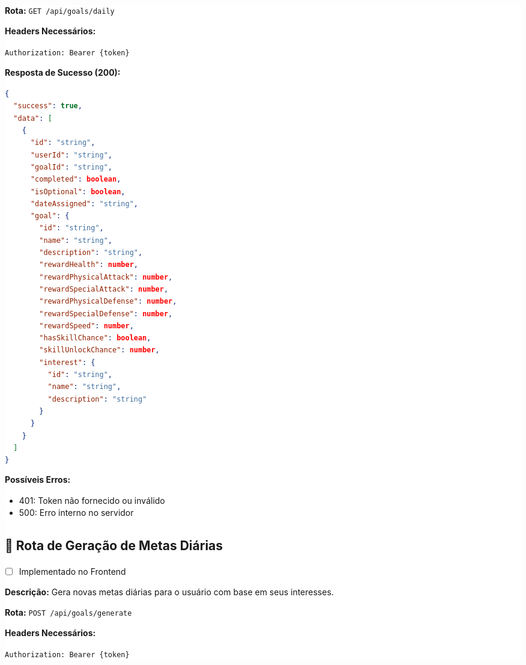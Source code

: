 **Rota:** `GET /api/goals/daily`

**Headers Necessários:**
```
Authorization: Bearer {token}
```

**Resposta de Sucesso (200):**
```json
{
  "success": true,
  "data": [
    {
      "id": "string",
      "userId": "string",
      "goalId": "string",
      "completed": boolean,
      "isOptional": boolean,
      "dateAssigned": "string",
      "goal": {
        "id": "string",
        "name": "string",
        "description": "string",
        "rewardHealth": number,
        "rewardPhysicalAttack": number,
        "rewardSpecialAttack": number,
        "rewardPhysicalDefense": number,
        "rewardSpecialDefense": number,
        "rewardSpeed": number,
        "hasSkillChance": boolean,
        "skillUnlockChance": number,
        "interest": {
          "id": "string",
          "name": "string",
          "description": "string"
        }
      }
    }
  ]
}
```

**Possíveis Erros:**
- 401: Token não fornecido ou inválido
- 500: Erro interno no servidor

## 🔄 Rota de Geração de Metas Diárias
- [ ] Implementado no Frontend

**Descrição:** Gera novas metas diárias para o usuário com base em seus interesses.

**Rota:** `POST /api/goals/generate`

**Headers Necessários:**
```
Authorization: Bearer {token}
```

